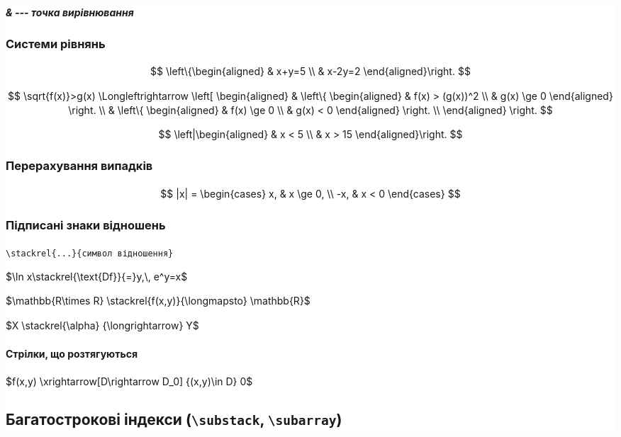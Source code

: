 ***& --- точка вирівнювання***

### Системи рівнянь

$$
\left\{\begin{aligned}
& x+y=5 \\ & x-2y=2
\end{aligned}\right.
$$

$$
\sqrt{f(x)}>g(x) \Longleftrightarrow
\left[ \begin{aligned}
& \left\{ \begin{aligned}
& f(x) > (g(x))^2 \\
& g(x) \ge 0
\end{aligned} \right. \\
& \left\{ \begin{aligned}
& f(x) \ge 0 \\
& g(x) < 0
\end{aligned} \right. \\
\end{aligned} \right.
$$

$$
\left|\begin{aligned}
& x < 5 \\ & x > 15
\end{aligned}\right.
$$

### Перерахування випадків

$$
|x| = \begin{cases}
x,
& x \ge 0, \\
-x, & x < 0
\end{cases}
$$

### Підписані знаки відношень

`\stackrel{...}{символ відношення}`

$\ln x\stackrel{\text{Df}}{=}y,\, e^y=x$

$\mathbb{R\times R} \stackrel{f(x,y)}{\longmapsto} \mathbb{R}$

$X \stackrel{\alpha} {\longrightarrow} Y$

#### Стрілки, що розтягуються
$f(x,y) \xrightarrow[D\rightarrow D_0] {(x,y)\in D} 0$

## Багатострокові індекси (`\substack`, `\subarray`)
